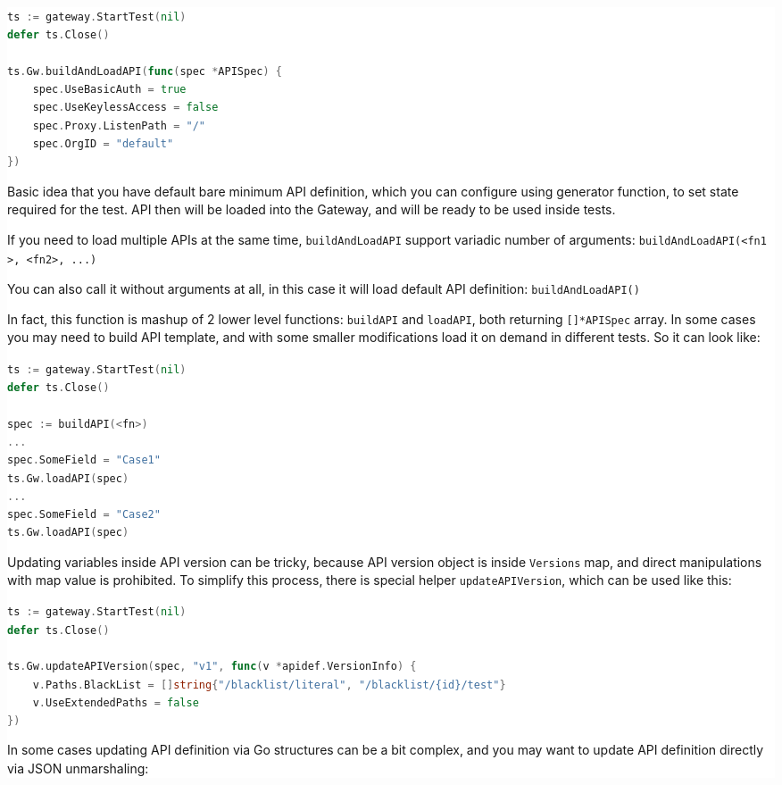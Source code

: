 ```go
ts := gateway.StartTest(nil)
defer ts.Close()

ts.Gw.buildAndLoadAPI(func(spec *APISpec) {
    spec.UseBasicAuth = true
    spec.UseKeylessAccess = false
    spec.Proxy.ListenPath = "/"
    spec.OrgID = "default"
})
```

Basic idea that you have default bare minimum API definition, which you can configure using generator function, to set state required for the test. API then will be loaded into the Gateway, and will be ready to be used inside tests.

If you need to load multiple APIs at the same time, `buildAndLoadAPI` support variadic number of arguments: `buildAndLoadAPI(<fn1>, <fn2>, ...)`

You can also call it without arguments at all, in this case it will load default API definition: `buildAndLoadAPI()`

In fact, this function is mashup of 2 lower level functions: `buildAPI` and `loadAPI`, both returning `[]*APISpec` array. In some cases you may need to build API template, and with some smaller modifications load it on demand in different tests. So it can look like:

```go
ts := gateway.StartTest(nil)
defer ts.Close()

spec := buildAPI(<fn>)
...
spec.SomeField = "Case1"
ts.Gw.loadAPI(spec)
...
spec.SomeField = "Case2"
ts.Gw.loadAPI(spec)
```

Updating variables inside API version can be tricky, because API version object is inside `Versions` map, and direct manipulations with map value is prohibited. To simplify this process, there is special helper `updateAPIVersion`, which can be used like this:

```go
ts := gateway.StartTest(nil)
defer ts.Close()

ts.Gw.updateAPIVersion(spec, "v1", func(v *apidef.VersionInfo) {
    v.Paths.BlackList = []string{"/blacklist/literal", "/blacklist/{id}/test"}
    v.UseExtendedPaths = false
})
```

In some cases updating API definition via Go structures can be a bit complex, and you may want to update API definition directly via JSON unmarshaling:
